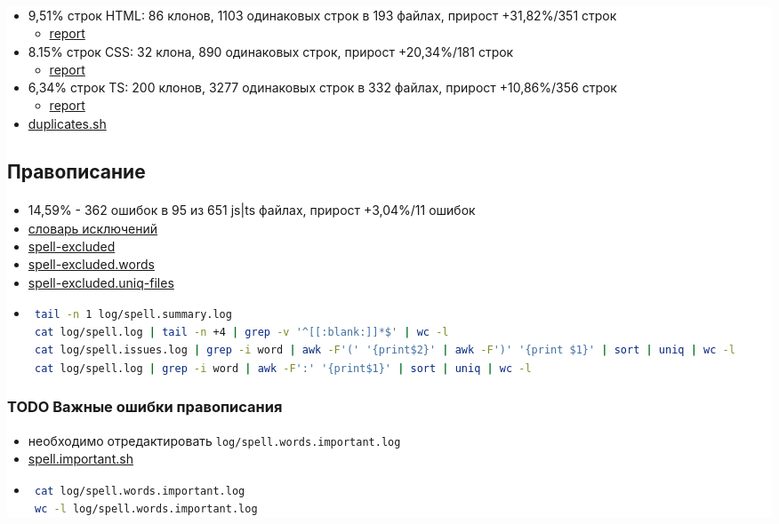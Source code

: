  * 9,51% строк HTML: 86 клонов, 1103 одинаковых строк в 193 файлах, прирост +31,82%/351 строк
  	* [report](log/jscpd-html/jscpd-report.md)
 * 8.15% строк CSS: 32 клона, 890 одинаковых строк, прирост +20,34%/181 строк
  	* [report](log/jscpd-css/jscpd-report.md)
 * 6,34% строк TS: 200 клонов, 3277 одинаковых строк в 332 файлах, прирост +10,86%/356 строк
  	* [report](log/jscpd-ts/jscpd-report.md)
 * [duplicates.sh](https://github.com/bskydive/typescript-tspqwe-linters/blob/master/scripts/linter_folder/duplicates.sh)

## Правописание

 * 14,59% - 362 ошибок в 95 из 651 js|ts файлах, прирост +3,04%/11 ошибок
 * [словарь исключений](.cspell-dict-exclude.txt)
 * [spell-excluded](log/spell-excluded.log)
 * [spell-excluded.words](log/spell-excluded.words.log)
 * [spell-excluded.uniq-files](log/spell-excluded.uniq-files.log)
 * ```bash
	tail -n 1 log/spell.summary.log
	cat log/spell.log | tail -n +4 | grep -v '^[[:blank:]]*$' | wc -l
	cat log/spell.issues.log | grep -i word | awk -F'(' '{print$2}' | awk -F')' '{print $1}' | sort | uniq | wc -l
	cat log/spell.log | grep -i word | awk -F':' '{print$1}' | sort | uniq | wc -l
	```
### TODO Важные ошибки правописания

 * необходимо отредактировать `log/spell.words.important.log`
 * [spell.important.sh](https://github.com/bskydive/typescript-tspqwe-linters/blob/master/scripts/linter_folder/spell.important.sh)
 * ```bash
	cat log/spell.words.important.log
	wc -l log/spell.words.important.log
	```




